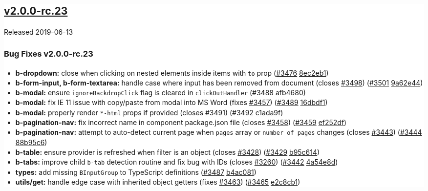 <a name="2.0.0-rc.23"></a>

## [v2.0.0-rc.23](https://github.com/bootstrap-vue/bootstrap-vue/compare/v2.0.0-rc.22...v2.0.0-rc.23)

Released 2019-06-13

### Bug Fixes v2.0.0-rc.23

- **b-dropdown:** close when clicking on nested elements inside items with `to` prop
  ([#3476](https://github.com/bootstrap-vue/bootstrap-vue/issues/3476)
  [8ec2eb1](https://github.com/bootstrap-vue/bootstrap-vue/commit/8ec2eb1))
- **b-form-input, b-form-textarea:** handle case where input has been removed from document (closes
  [#3498](https://github.com/bootstrap-vue/bootstrap-vue/issues/3498))
  ([#3501](https://github.com/bootstrap-vue/bootstrap-vue/issues/3501)
  [9a62e44](https://github.com/bootstrap-vue/bootstrap-vue/commit/9a62e44))
- **b-modal:** ensure `ignoreBackdropClick` flag is cleared in `clickOutHandler`
  ([#3488](https://github.com/bootstrap-vue/bootstrap-vue/issues/3488)
  [afb4680](https://github.com/bootstrap-vue/bootstrap-vue/commit/afb4680))
- **b-modal:** fix IE 11 issue with copy/paste from modal into MS Word (fixes
  [#3457](https://github.com/bootstrap-vue/bootstrap-vue/issues/3457))
  ([#3489](https://github.com/bootstrap-vue/bootstrap-vue/issues/3489)
  [16dbdf1](https://github.com/bootstrap-vue/bootstrap-vue/commit/16dbdf1))
- **b-modal:** properly render `*-html` props if provided (closes
  [#3491](https://github.com/bootstrap-vue/bootstrap-vue/issues/3491))
  ([#3492](https://github.com/bootstrap-vue/bootstrap-vue/issues/3492)
  [c1ada9f](https://github.com/bootstrap-vue/bootstrap-vue/commit/c1ada9f))
- **b-pagination-nav:** fix incorrect name in component package.json file (closes
  [#3458](https://github.com/bootstrap-vue/bootstrap-vue/issues/3458))
  ([#3459](https://github.com/bootstrap-vue/bootstrap-vue/issues/3459)
  [ef252df](https://github.com/bootstrap-vue/bootstrap-vue/commit/ef252df))
- **b-pagination-nav:** attempt to auto-detect current page when `pages` array or `number of pages`
  changes (closes [#3443](https://github.com/bootstrap-vue/bootstrap-vue/issues/3443))
  ([#3444](https://github.com/bootstrap-vue/bootstrap-vue/issues/3444)
  [88b95c6](https://github.com/bootstrap-vue/bootstrap-vue/commit/88b95c6))
- **b-table:** ensure provider is refreshed when filter is an object (closes
  [#3428](https://github.com/bootstrap-vue/bootstrap-vue/issues/3428))
  ([#3429](https://github.com/bootstrap-vue/bootstrap-vue/issues/3429)
  [b95c614](https://github.com/bootstrap-vue/bootstrap-vue/commit/b95c614))
- **b-tabs:** improve child `b-tab` detection routine and fix bug with IDs (closes
  [#3260](https://github.com/bootstrap-vue/bootstrap-vue/issues/3260))
  ([#3442](https://github.com/bootstrap-vue/bootstrap-vue/issues/3442)
  [4a54e8d](https://github.com/bootstrap-vue/bootstrap-vue/commit/4a54e8d))
- **types:** add missing `BInputGroup` to TypeScript definitions
  ([#3487](https://github.com/bootstrap-vue/bootstrap-vue/issues/3487)
  [b4ac081](https://github.com/bootstrap-vue/bootstrap-vue/commit/b4ac081))
- **utils/get:** handle edge case with inherited object getters (fixes
  [#3463](https://github.com/bootstrap-vue/bootstrap-vue/issues/3463))
  ([#3465](https://github.com/bootstrap-vue/bootstrap-vue/issues/3465)
  [e2c8cb1](https://github.com/bootstrap-vue/bootstrap-vue/commit/e2c8cb1))
